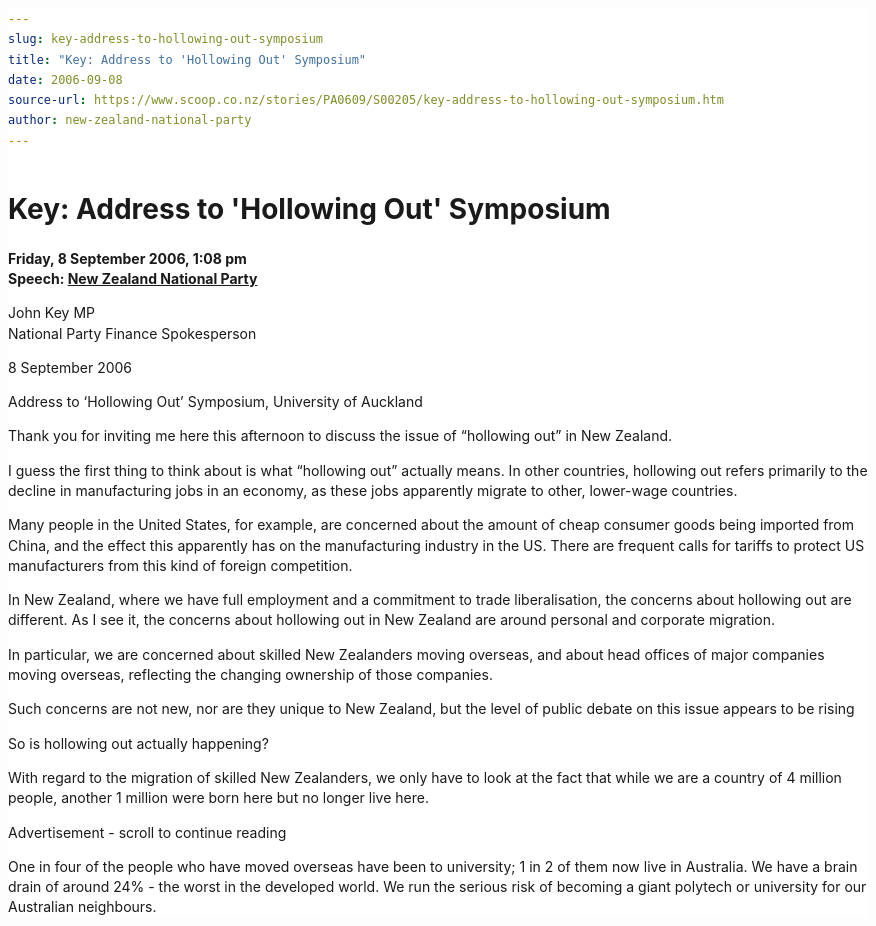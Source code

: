 ```yaml
---
slug: key-address-to-hollowing-out-symposium
title: "Key: Address to 'Hollowing Out' Symposium"
date: 2006-09-08
source-url: https://www.scoop.co.nz/stories/PA0609/S00205/key-address-to-hollowing-out-symposium.htm
author: new-zealand-national-party
---
```

Key: Address to 'Hollowing Out' Symposium
=========================================

**Friday, 8 September 2006, 1:08 pm**  
**Speech: [New Zealand National Party](https://info.scoop.co.nz/New_Zealand_National_Party)**

John Key MP  
National Party Finance Spokesperson

8 September 2006

Address to ‘Hollowing Out’ Symposium, University of Auckland

Thank you for inviting me here this afternoon to discuss the issue of “hollowing out” in New Zealand.

I guess the first thing to think about is what “hollowing out” actually means. In other countries, hollowing out refers primarily to the decline in manufacturing jobs in an economy, as these jobs apparently migrate to other, lower-wage countries.

Many people in the United States, for example, are concerned about the amount of cheap consumer goods being imported from China, and the effect this apparently has on the manufacturing industry in the US. There are frequent calls for tariffs to protect US manufacturers from this kind of foreign competition.

In New Zealand, where we have full employment and a commitment to trade liberalisation, the concerns about hollowing out are different. As I see it, the concerns about hollowing out in New Zealand are around personal and corporate migration.

In particular, we are concerned about skilled New Zealanders moving overseas, and about head offices of major companies moving overseas, reflecting the changing ownership of those companies.

Such concerns are not new, nor are they unique to New Zealand, but the level of public debate on this issue appears to be rising

So is hollowing out actually happening?

With regard to the migration of skilled New Zealanders, we only have to look at the fact that while we are a country of 4 million people, another 1 million were born here but no longer live here.

Advertisement - scroll to continue reading





One in four of the people who have moved overseas have been to university; 1 in 2 of them now live in Australia. We have a brain drain of around 24% - the worst in the developed world. We run the serious risk of becoming a giant polytech or university for our Australian neighbours.
